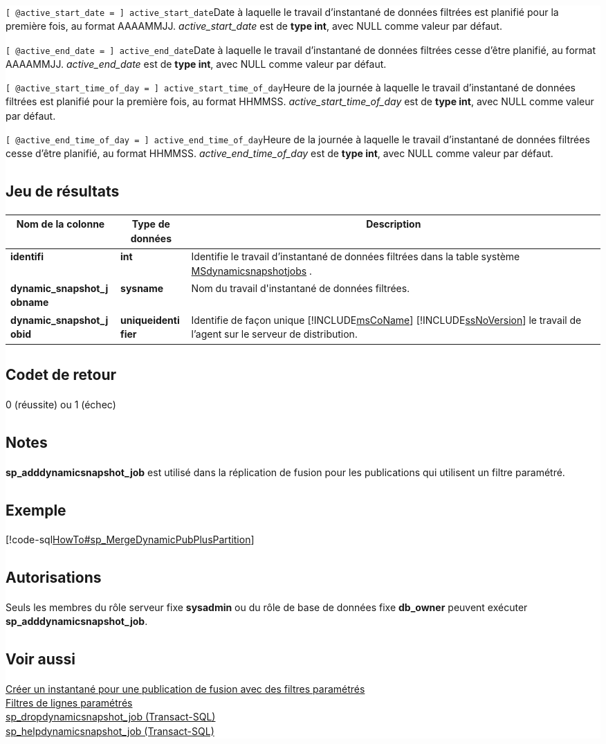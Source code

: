 `[ @active_start_date = ] active_start_date`Date à laquelle le travail d’instantané de données filtrées est planifié pour la première fois, au format AAAAMMJJ. *active_start_date* est de **type int**, avec NULL comme valeur par défaut.  
  
`[ @active_end_date = ] active_end_date`Date à laquelle le travail d’instantané de données filtrées cesse d’être planifié, au format AAAAMMJJ. *active_end_date* est de **type int**, avec NULL comme valeur par défaut.  
  
`[ @active_start_time_of_day = ] active_start_time_of_day`Heure de la journée à laquelle le travail d’instantané de données filtrées est planifié pour la première fois, au format HHMMSS. *active_start_time_of_day* est de **type int**, avec NULL comme valeur par défaut.  
  
`[ @active_end_time_of_day = ] active_end_time_of_day`Heure de la journée à laquelle le travail d’instantané de données filtrées cesse d’être planifié, au format HHMMSS. *active_end_time_of_day* est de **type int**, avec NULL comme valeur par défaut.  
  
## <a name="result-set"></a>Jeu de résultats  
  
|Nom de la colonne|Type de données|Description|  
|-----------------|---------------|-----------------|  
|**identifi**|**int**|Identifie le travail d’instantané de données filtrées dans la table système [MSdynamicsnapshotjobs](../../relational-databases/system-tables/msdynamicsnapshotjobs-transact-sql.md) .|  
|**dynamic_snapshot_jobname**|**sysname**|Nom du travail d'instantané de données filtrées.|  
|**dynamic_snapshot_jobid**|**uniqueidentifier**|Identifie de façon unique [!INCLUDE[msCoName](../../includes/msconame-md.md)] [!INCLUDE[ssNoVersion](../../includes/ssnoversion-md.md)] le travail de l’agent sur le serveur de distribution.|  
  
## <a name="return-code-values"></a>Codet de retour  
 0 (réussite) ou 1 (échec)  
  
## <a name="remarks"></a>Notes  
 **sp_adddynamicsnapshot_job** est utilisé dans la réplication de fusion pour les publications qui utilisent un filtre paramétré.  
  
## <a name="example"></a>Exemple  
 [!code-sql[HowTo#sp_MergeDynamicPubPlusPartition](../../relational-databases/replication/codesnippet/tsql/sp-adddynamicsnapshot-jo_1.sql)]  
  
## <a name="permissions"></a>Autorisations  
 Seuls les membres du rôle serveur fixe **sysadmin** ou du rôle de base de données fixe **db_owner** peuvent exécuter **sp_adddynamicsnapshot_job**.  
  
## <a name="see-also"></a>Voir aussi  
 [Créer un instantané pour une publication de fusion avec des filtres paramétrés](../../relational-databases/replication/create-a-snapshot-for-a-merge-publication-with-parameterized-filters.md)   
 [Filtres de lignes paramétrés](../../relational-databases/replication/merge/parameterized-filters-parameterized-row-filters.md)   
 [sp_dropdynamicsnapshot_job &#40;Transact-SQL&#41;](../../relational-databases/system-stored-procedures/sp-dropdynamicsnapshot-job-transact-sql.md)   
 [sp_helpdynamicsnapshot_job &#40;Transact-SQL&#41;](../../relational-databases/system-stored-procedures/sp-helpdynamicsnapshot-job-transact-sql.md)  
  
  
